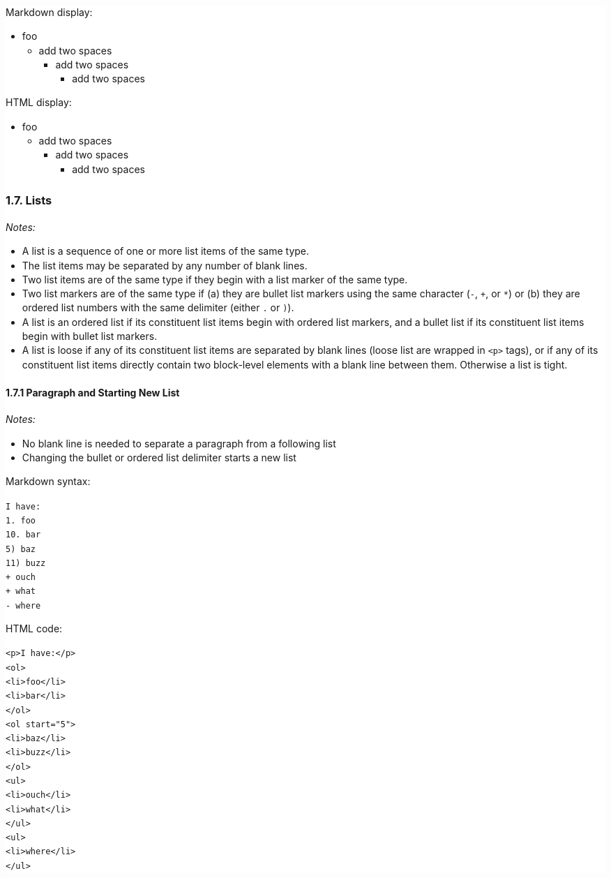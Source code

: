 Markdown display:

* foo
  * add two spaces
    * add two spaces
      * add two spaces

HTML display:

* foo
  * add two spaces
    * add two spaces
      * add two spaces

### 1.7. Lists

_Notes:_

* A list is a sequence of one or more list items of the same type.
* The list items may be separated by any number of blank lines.
* Two list items are of the same type if they begin with a list marker of the same type.
* Two list markers are of the same type if \(a\) they are bullet list markers using the same character \(`-`, `+`, or `*`\) or \(b\) they are ordered list numbers with the same delimiter \(either `.` or `)`\).
* A list is an ordered list if its constituent list items begin with ordered list markers, and a bullet list if its constituent list items begin with bullet list markers.
* A list is loose if any of its constituent list items are separated by blank lines \(loose list are wrapped in `<p>` tags\), or if any of its constituent list items directly contain two block-level elements with a blank line between them. Otherwise a list is tight.

#### 1.7.1 Paragraph and Starting New List

_Notes:_

* No blank line is needed to separate a paragraph from a following list
* Changing the bullet or ordered list delimiter starts a new list

Markdown syntax:

```text
I have:
1. foo
10. bar
5) baz
11) buzz
+ ouch
+ what
- where
```

HTML code:

```markup
<p>I have:</p>
<ol>
<li>foo</li>
<li>bar</li>
</ol>
<ol start="5">
<li>baz</li>
<li>buzz</li>
</ol>
<ul>
<li>ouch</li>
<li>what</li>
</ul>
<ul>
<li>where</li>
</ul>
```
